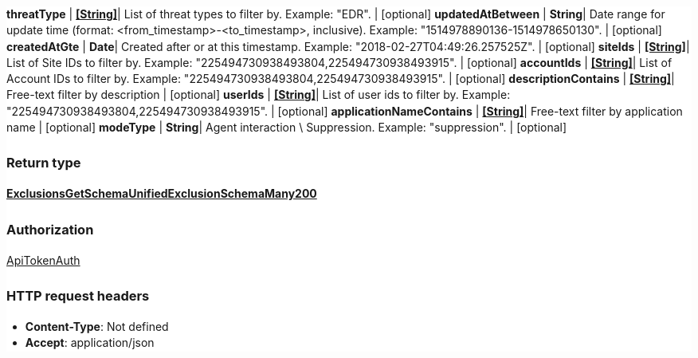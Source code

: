  **threatType** | [**[String]**](String.md)| List of threat types to filter by. Example: \"EDR\". | [optional] 
 **updatedAtBetween** | **String**| Date range for update time (format: <from_timestamp>-<to_timestamp>, inclusive). Example: \"1514978890136-1514978650130\". | [optional] 
 **createdAtGte** | **Date**| Created after or at this timestamp. Example: \"2018-02-27T04:49:26.257525Z\". | [optional] 
 **siteIds** | [**[String]**](String.md)| List of Site IDs to filter by. Example: \"225494730938493804,225494730938493915\". | [optional] 
 **accountIds** | [**[String]**](String.md)| List of Account IDs to filter by. Example: \"225494730938493804,225494730938493915\". | [optional] 
 **descriptionContains** | [**[String]**](String.md)| Free-text filter by description | [optional] 
 **userIds** | [**[String]**](String.md)| List of user ids to filter by. Example: \"225494730938493804,225494730938493915\". | [optional] 
 **applicationNameContains** | [**[String]**](String.md)| Free-text filter by application name | [optional] 
 **modeType** | **String**| Agent interaction \\ Suppression. Example: \"suppression\". | [optional] 

### Return type

[**ExclusionsGetSchemaUnifiedExclusionSchemaMany200**](ExclusionsGetSchemaUnifiedExclusionSchemaMany200.md)

### Authorization

[ApiTokenAuth](../README.md#ApiTokenAuth)

### HTTP request headers

 - **Content-Type**: Not defined
 - **Accept**: application/json

